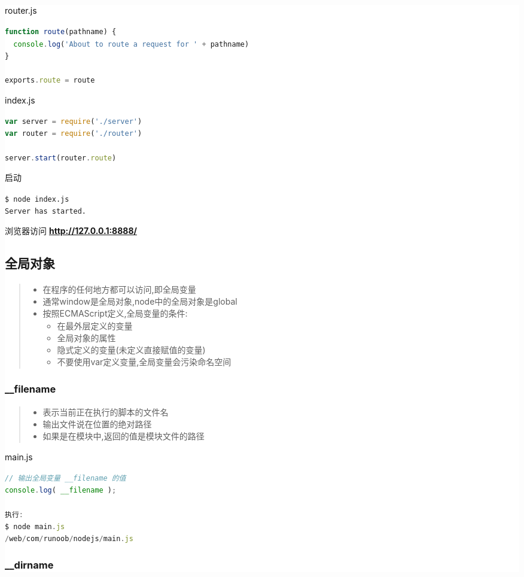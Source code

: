 router.js

```js
function route(pathname) {
  console.log('About to route a request for ' + pathname)
}

exports.route = route
```

index.js

```js
var server = require('./server')
var router = require('./router')

server.start(router.route)
```

启动

```shell
$ node index.js
Server has started.
```

浏览器访问 **<http://127.0.0.1:8888/>**

## 全局对象

> - 在程序的任何地方都可以访问,即全局变量
> - 通常window是全局对象,node中的全局对象是global
> - 按照ECMAScript定义,全局变量的条件:
>   - 在最外层定义的变量
>   - 全局对象的属性
>   - 隐式定义的变量(未定义直接赋值的变量)
>   - 不要使用var定义变量,全局变量会污染命名空间

### \_\_filename

> - 表示当前正在执行的脚本的文件名
> - 输出文件说在位置的绝对路径
> - 如果是在模块中,返回的值是模块文件的路径

main.js

```js
// 输出全局变量 __filename 的值
console.log( __filename );

执行:
$ node main.js
/web/com/runoob/nodejs/main.js
```

### \_\_dirname
